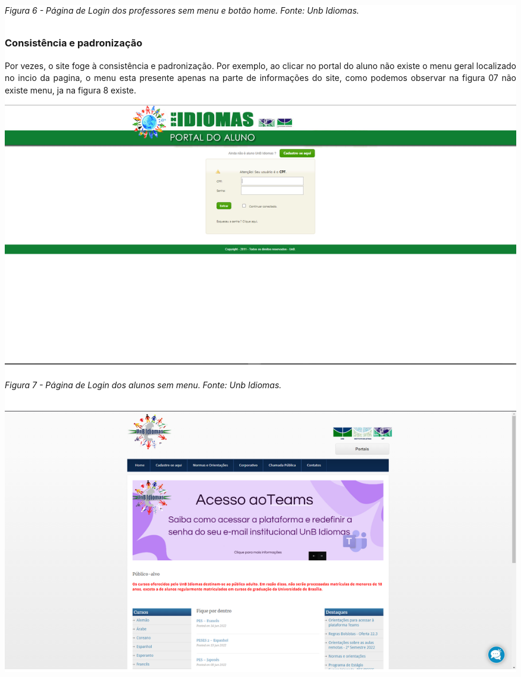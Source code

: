 ###### Figura 6 - Página de Login dos professores sem menu e botão home. Fonte: Unb Idiomas.
 
### Consistência e padronização
<p align="justify"> Por vezes, o site foge à consistência e padronização. Por exemplo, ao clicar no portal do aluno não existe o menu geral localizado no incio da pagina, o menu esta presente apenas na parte de informações do site, como podemos observar na figura 07 não existe menu, ja na figura 8 existe. </p>

 <img src="https://raw.githubusercontent.com/Interacao-Humano-Computador/2022.2-UnbIdiomas/main/assets/img/Telas/Aluno.png">

###### Figura 7 - Página de Login dos alunos sem menu. Fonte: Unb Idiomas.

 <img src="https://raw.githubusercontent.com/Interacao-Humano-Computador/2022.2-UnbIdiomas/main/assets/img/Telas/Info.png">
